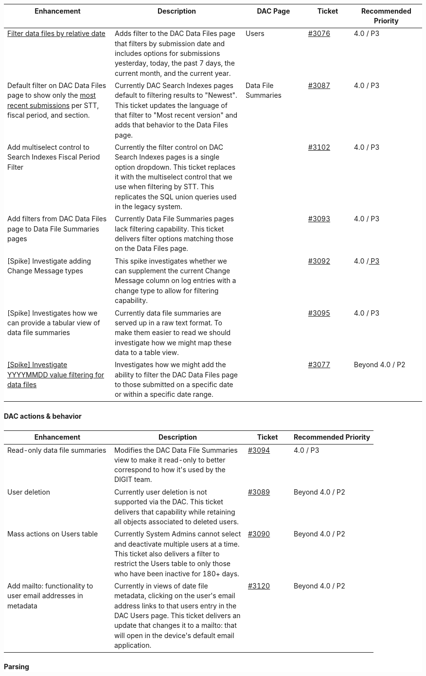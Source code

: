 <table><thead><tr><th width="207">Enhancement</th><th width="255">Description</th><th>DAC Page</th><th width="80">Ticket</th><th>Recommended Priority</th></tr></thead><tbody><tr><td><a data-footnote-ref href="#user-content-fn-7">Filter data files by relative date</a></td><td>Adds filter to the DAC Data Files page that filters by submission date and includes options for submissions yesterday, today, the past 7 days, the current month, and the current year.</td><td>Users</td><td><a href="https://github.com/raft-tech/TANF-app/issues/3076">#3076</a></td><td>4.0 / P3</td></tr><tr><td>Default filter on DAC Data Files page to show only the <a data-footnote-ref href="#user-content-fn-8">most recent submissions</a> per STT, fiscal period, and section. </td><td>Currently DAC Search Indexes pages default to filtering results to "Newest". This ticket updates the language of that filter to "Most recent version" and adds that behavior to the Data Files page.</td><td>Data File Summaries</td><td><a href="https://github.com/raft-tech/TANF-app/issues/3087">#3087</a></td><td>4.0 / P3</td></tr><tr><td>Add multiselect control to Search Indexes Fiscal Period Filter</td><td>Currently the filter control on DAC Search Indexes pages is a single option dropdown. This ticket replaces it with the multiselect control that we use when filtering by STT. This replicates the SQL union queries used in the legacy system.</td><td></td><td><a href="https://github.com/raft-tech/TANF-app/issues/3102">#3102</a></td><td>4.0 / P3</td></tr><tr><td>Add filters from DAC Data Files page to Data File Summaries pages</td><td>Currently Data File Summaries pages lack filtering capability. This ticket delivers filter options matching those on the Data Files page.</td><td></td><td><a href="https://github.com/raft-tech/TANF-app/issues/3093">#3093</a></td><td>4.0 / P3</td></tr><tr><td>[Spike] Investigate adding Change Message types</td><td>This spike investigates whether we can supplement the current Change Message column on log entries with a change type to allow for filtering capability. </td><td></td><td><a href="https://github.com/raft-tech/TANF-app/issues/3092">#3092</a></td><td>4.0 /<a data-footnote-ref href="#user-content-fn-9"> P3</a></td></tr><tr><td>[Spike] Investigates how we can provide a tabular view of data file summaries</td><td>Currently data file summaries are served up in a raw text format. To make them easier to read we should investigate how we might map these data to a table view.</td><td></td><td><a href="https://github.com/raft-tech/TANF-app/issues/3095">#3095</a></td><td>4.0 / P3</td></tr><tr><td><a data-footnote-ref href="#user-content-fn-10">[Spike] Investigate YYYYMMDD value filtering for data files</a></td><td>Investigates how we might add the ability to filter the DAC Data Files page to those submitted on a specific date or within a specific date range.</td><td></td><td><a href="https://github.com/raft-tech/TANF-app/issues/3077">#3077</a></td><td>Beyond 4.0 / P2</td></tr></tbody></table>

#### DAC actions & behavior

<table><thead><tr><th width="206">Enhancement</th><th width="261">Description</th><th width="80">Ticket</th><th>Recommended Priority</th></tr></thead><tbody><tr><td>Read-only data file summaries </td><td>Modifies the DAC Data File Summaries view to make it read-only to better correspond to how it's used by the DIGIT team.</td><td><a href="https://github.com/raft-tech/TANF-app/issues/3094">#3094</a></td><td>4.0 / P3</td></tr><tr><td>User deletion</td><td>Currently user deletion is not supported via the DAC. This ticket delivers that capability while retaining all objects associated to deleted users.</td><td><a href="https://github.com/raft-tech/TANF-app/issues/3089">#3089</a></td><td>Beyond 4.0 / P2</td></tr><tr><td>Mass actions on Users table</td><td>Currently System Admins cannot select and deactivate multiple users at a time. This ticket also delivers a filter to restrict the Users table to only those who have been inactive for 180+ days.</td><td><a href="https://github.com/raft-tech/TANF-app/issues/3090">#3090</a></td><td>Beyond 4.0 / P2</td></tr><tr><td>Add mailto: functionality to user email addresses in metadata</td><td>Currently in views of date file metadata, clicking on the user's email address links to that users entry in the DAC Users page. This ticket delivers an update that changes it to a mailto: that will open in the device's default email application.</td><td><a href="https://github.com/raft-tech/TANF-app/issues/3120">#3120</a></td><td>Beyond 4.0 / P2</td></tr></tbody></table>

#### Parsing


[^1]: for dev and OFA's future reference, I recommend using permission group labels here.&#x20;
[^2]: we have 2 different dbs, so important to clarify here. i added postgres.&#x20;
[^3]: see annotation above.&#x20;
[^4]: ???
[^5]: i understand that we want to keep this synthesis brief but i think we need an overview of what we were trying to learn from this research
[^6]: i like this table. minor suggestion: add a column that references the particular DAC page(s) that will be enhanced.&#x20;
[^7]: Yun also requested re-ordering of the filters, starting with STT at the top.&#x20;
[^9]: P2.&#x20;
[^10]: this is better than relative date. may want to mention somewhere that 3077 and 3076 are related and 3076 is the lower lift solution.&#x20;